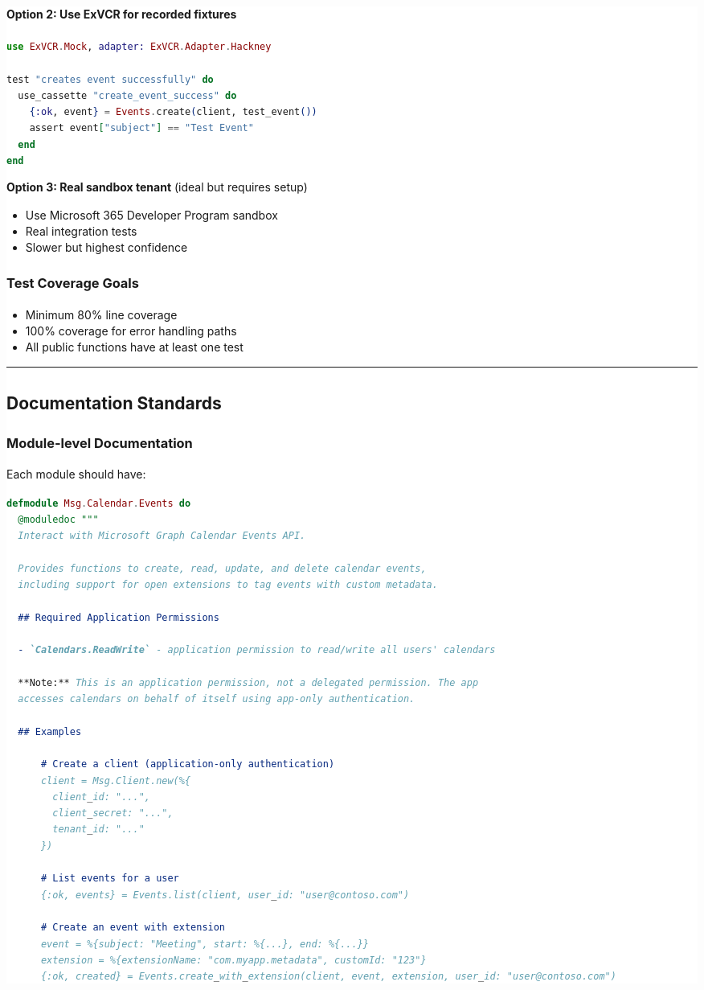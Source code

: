#### Option 2: Use ExVCR for recorded fixtures

```elixir
use ExVCR.Mock, adapter: ExVCR.Adapter.Hackney

test "creates event successfully" do
  use_cassette "create_event_success" do
    {:ok, event} = Events.create(client, test_event())
    assert event["subject"] == "Test Event"
  end
end
```

**Option 3: Real sandbox tenant** (ideal but requires setup)

- Use Microsoft 365 Developer Program sandbox
- Real integration tests
- Slower but highest confidence

### Test Coverage Goals

- Minimum 80% line coverage
- 100% coverage for error handling paths
- All public functions have at least one test

---

## Documentation Standards

### Module-level Documentation

Each module should have:

```elixir
defmodule Msg.Calendar.Events do
  @moduledoc """
  Interact with Microsoft Graph Calendar Events API.

  Provides functions to create, read, update, and delete calendar events,
  including support for open extensions to tag events with custom metadata.

  ## Required Application Permissions

  - `Calendars.ReadWrite` - application permission to read/write all users' calendars

  **Note:** This is an application permission, not a delegated permission. The app
  accesses calendars on behalf of itself using app-only authentication.

  ## Examples

      # Create a client (application-only authentication)
      client = Msg.Client.new(%{
        client_id: "...",
        client_secret: "...",
        tenant_id: "..."
      })

      # List events for a user
      {:ok, events} = Events.list(client, user_id: "user@contoso.com")

      # Create an event with extension
      event = %{subject: "Meeting", start: %{...}, end: %{...}}
      extension = %{extensionName: "com.myapp.metadata", customId: "123"}
      {:ok, created} = Events.create_with_extension(client, event, extension, user_id: "user@contoso.com")

```